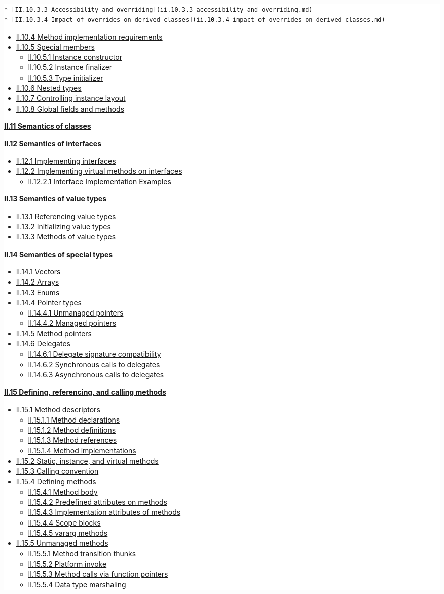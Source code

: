     * [II.10.3.3 Accessibility and overriding](ii.10.3.3-accessibility-and-overriding.md)
    * [II.10.3.4 Impact of overrides on derived classes](ii.10.3.4-impact-of-overrides-on-derived-classes.md)
 * [II.10.4 Method implementation requirements](ii.10.4-method-implementation-requirements.md)
 * [II.10.5 Special members](ii.10.5-special-members.md)
    * [II.10.5.1 Instance constructor](ii.10.5.1-instance-constructor.md)
    * [II.10.5.2 Instance finalizer](ii.10.5.2-instance-finalizer.md)
    * [II.10.5.3 Type initializer](ii.10.5.3-type-initializer.md)
 * [II.10.6 Nested types](ii.10.6-nested-types.md)
 * [II.10.7 Controlling instance layout](ii.10.7-controlling-instance-layout.md)
 * [II.10.8 Global fields and methods](ii.10.8-global-fields-and-methods.md)

**[II.11 Semantics of classes](ii.11-semantics-of-classes.md)**

**[II.12 Semantics of interfaces](ii.12-semantics-of-interfaces.md)**

 * [II.12.1 Implementing interfaces](ii.12.1-implementing-interfaces.md)
 * [II.12.2 Implementing virtual methods on interfaces](ii.12.2-implementing-virtual-methods-on-interfaces.md)
    * [II.12.2.1 Interface Implementation Examples](ii.12.2.1-interface-implementation-examples.md)

**[II.13 Semantics of value types](ii.13-semantics-of-value-types.md)**

 * [II.13.1 Referencing value types](ii.13.1-referencing-value-types.md)
 * [II.13.2 Initializing value types](ii.13.2-initializing-value-types.md)
 * [II.13.3 Methods of value types](ii.13.3-methods-of-value-types.md)

**[II.14 Semantics of special types](ii.14-semantics-of-special-types.md)**

 * [II.14.1 Vectors](ii.14.1-vectors.md)
 * [II.14.2 Arrays](ii.14.2-arrays.md)
 * [II.14.3 Enums](ii.14.3-enums.md)
 * [II.14.4 Pointer types](ii.14.4-pointer-types.md)
    * [II.14.4.1 Unmanaged pointers](ii.14.4.1-unmanaged-pointers.md)
    * [II.14.4.2 Managed pointers](ii.14.4.2-managed-pointers.md)
 * [II.14.5 Method pointers](ii.14.5-method-pointers.md)
 * [II.14.6 Delegates](ii.14.6-delegates.md)
    * [II.14.6.1 Delegate signature compatibility](ii.14.6.1-delegate-signature-compatibility.md)
    * [II.14.6.2 Synchronous calls to delegates](ii.14.6.2-synchronous-calls-to-delegates.md)
    * [II.14.6.3 Asynchronous calls to delegates](ii.14.6.3-asynchronous-calls-to-delegates.md)

**[II.15 Defining, referencing, and calling methods](ii.15-defining-referencing-and-calling-methods.md)**

 * [II.15.1 Method descriptors](ii.15.1-method-descriptors.md)
    * [II.15.1.1 Method declarations](ii.15.1.1-method-declarations.md)
    * [II.15.1.2 Method definitions](ii.15.1.2-method-definitions.md)
    * [II.15.1.3 Method references](ii.15.1.3-method-references.md)
    * [II.15.1.4 Method implementations](ii.15.1.4-method-implementations.md)
 * [II.15.2 Static, instance, and virtual methods](ii.15.2-static-instance-and-virtual-methods.md)
 * [II.15.3 Calling convention](ii.15.3-calling-convention.md)
 * [II.15.4 Defining methods](ii.15.4-defining-methods.md)
    * [II.15.4.1 Method body](ii.15.4.1-method-body.md)
    * [II.15.4.2 Predefined attributes on methods](ii.15.4.2-predefined-attributes-on-methods.md)
    * [II.15.4.3 Implementation attributes of methods](ii.15.4.3-implementation-attributes-of-methods.md)
    * [II.15.4.4 Scope blocks](ii.15.4.4-scope-blocks.md)
    * [II.15.4.5 vararg methods](ii.15.4.5-vararg-methods.md)
 * [II.15.5 Unmanaged methods](ii.15.5-unmanaged-methods.md)
    * [II.15.5.1 Method transition thunks](ii.15.5.1-method-transition-thunks.md)
    * [II.15.5.2 Platform invoke](ii.15.5.2-platform-invoke.md)
    * [II.15.5.3 Method calls via function pointers](ii.15.5.3-method-calls-via-function-pointers.md)
    * [II.15.5.4 Data type marshaling](ii.15.5.4-data-type-marshaling.md)
